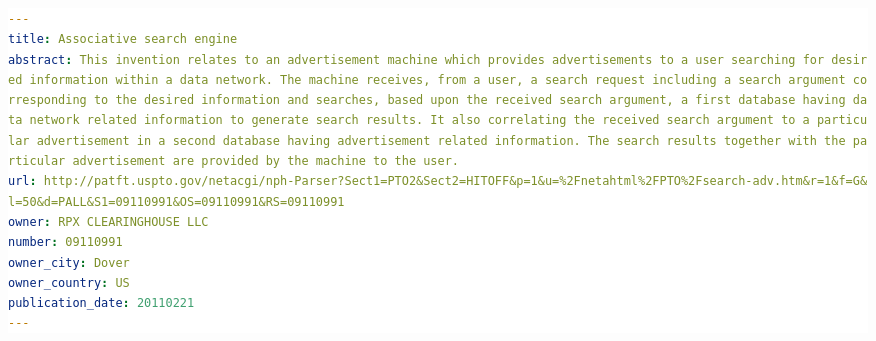 ```yaml
---
title: Associative search engine
abstract: This invention relates to an advertisement machine which provides advertisements to a user searching for desired information within a data network. The machine receives, from a user, a search request including a search argument corresponding to the desired information and searches, based upon the received search argument, a first database having data network related information to generate search results. It also correlating the received search argument to a particular advertisement in a second database having advertisement related information. The search results together with the particular advertisement are provided by the machine to the user.
url: http://patft.uspto.gov/netacgi/nph-Parser?Sect1=PTO2&Sect2=HITOFF&p=1&u=%2Fnetahtml%2FPTO%2Fsearch-adv.htm&r=1&f=G&l=50&d=PALL&S1=09110991&OS=09110991&RS=09110991
owner: RPX CLEARINGHOUSE LLC
number: 09110991
owner_city: Dover
owner_country: US
publication_date: 20110221
---
```

